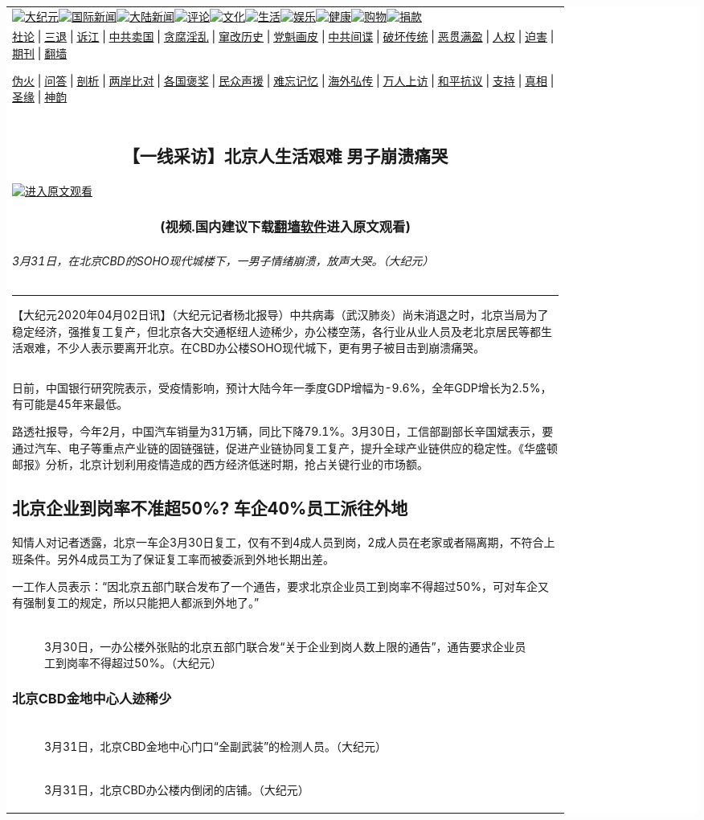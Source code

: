 <a name="1" id="1" target="_blank"></a><span id="1"></span>
<table align=center border="0"><tr><td colspan="2" VALIGN=TOP><a href="/gb/nsc413.md#1"><img src="https://raw.githubusercontent.com/nystc255/www/master/t/djy/1.jpg" title="大纪元"></a><a href="/gb/n24hr.md#1"><img src="https://raw.githubusercontent.com/nystc255/www/master/t/djy/3.jpg" title="国际新闻"></a><a href="/gb/nsc413.md#1"><img src="https://raw.githubusercontent.com/nystc255/www/master/t/djy/4.jpg" title="大陆新闻"></a><a href="/gb/news392.md#1"><img src="https://raw.githubusercontent.com/nystc255/www/master/t/djy/5.jpg" title="评论"></a><a href="/gb/news2007.md#1"><img src="https://raw.githubusercontent.com/nystc255/www/master/t/djy/6.jpg" title="文化"></a><a href="/gb/news2008.md#1"><img src="https://raw.githubusercontent.com/nystc255/www/master/t/djy/7.jpg" title="生活"></a><a href="/gb/ncyule.md#1"><img src="https://raw.githubusercontent.com/nystc255/www/master/t/djy/8.jpg" title="娱乐"></a><a href="/gb/nsc1002.md#1"><img src="https://raw.githubusercontent.com/nystc255/www/master/t/djy/9.jpg" title="健康"><a href="https://www.youlucky.com"><img src="https://raw.githubusercontent.com/nystc255/www/master/t/djy/10.jpg" title="购物"></a><a href="https://donate.epochtimes.com/?utm_medium=epochtimes&utm_source=referral&utm_campaign=donate_button_djyarticleheader"><img src="https://raw.githubusercontent.com/nystc255/www/master/t/djy/12.jpg" title="捐款"></a></td></tr>
<tr><td colspan="2" VALIGN=TOP><a target="_blank" href="/gb/9p.md#1">社论</a> | <a target="_blank" href="/gb/nf5657.md#1">三退</a> | <a target="_blank" href="/gb/nf6124.md#1">诉江</a> | <a target="_blank" href="/gb/nf1176117.md#1">中共卖国</a> | <a target="_blank" href="/gb/nf5773.md#1">贪腐淫乱</a> | <a target="_blank" href="/gb/nf1176115.md#1">窜改历史</a> | <a target="_blank" href="/gb/nf1176107.md#1">党魁画皮</a> | <a target="_blank" href="/gb/nf1320400.md#1">中共间谍</a> | <a target="_blank" href="/gb/nf1176114.md#1">破坏传统</a> | <a target="_blank" href="https://github.com/nystc255/ntdtv/blob/master/gb/prog447_1.md#1">恶贯满盈</a> | <a target="_blank" href="/gb/ncid278.md#1">人权</a> | <a target="_blank" href="/gb/nf1176111.md#1">迫害</a> | <a target="_blank" href="https://gitlab.com/szzdlab/mh-qikan/blob/master/README.md#1">期刊</a> | <a target="_blank" href="https://github.com/bannedbook/fanqiang/wiki">翻墙</a></p><p><a target="_blank" href="/gb/nf5562.md#1">伪火</a> | <a target="_blank" href="/gb/nf4378.md#1">问答</a> | <a target="_blank" href="/gb/nf5792.md#1">剖析</a> | <a target="_blank" href="/gb/nf5735.md#1">两岸比对</a> | <a target="_blank" href="/gb/nf6119.md#1">各国褒奖</a> | <a target="_blank" href="/gb/nf6120.md#1">民众声援</a> | <a target="_blank" href="/gb/nf1188594.md#1">难忘记忆</a> | <a target="_blank" href="/gb/nf3180.md#1">海外弘传</a> | <a target="_blank" href="/gb/nf5410.md#1">万人上访</a> | <a target="_blank" href="https://github.com/nystc255/ntdtv/blob/master/gb/prog1530_1.md#1">和平抗议</a> | <a target="_blank" href="/gb/nf4386.md#1">支持</a> | <a target="_blank" href="/gb/nf4389.md#1">真相</a> | <a target="_blank" href="/gb/nf5790.md#1">圣缘</a> | <a target="_blank" href="/gb/nf4786.md#1">神韵</a></td></tr>
<tr><td VALIGN=TOP width="626"><h2 align=center>【一线采访】北京人生活艰难 男子崩溃痛哭</h2>
<a href="https://git.io/JvdPt"><img width="600" src="https://raw.githubusercontent.com/nystc255/djy/master/gb/300/djtsp.jpg"title="进入原文观看"  alt="进入原文观看"></a><h3 align=center>(视频.国内建议下载<a href="https://github.com/bannedbook/fanqiang/wiki">翻墙软件</a>进入原文观看)</h3>
<h6>3月31日，在北京CBD的SOHO现代城楼下，一男子情绪崩溃，放声大哭。（大纪元）
</h6>
<hr>
	<p>【大纪元2020年04月02日讯】（大纪元记者杨北报导）中共病毒（武汉肺炎）尚未消退之时，<ahref="/gb/tag/%E5%8C%97%E4%BA%AC.md#1">北京</a>当局为了稳定经济，强推<ahref="/gb/tag/%E5%A4%8D%E5%B7%A5.md#1">复工</a>复产，但北京各大<ahref="/gb/tag/%E4%BA%A4%E9%80%9A%E6%9E%A2%E7%BA%BD.md#1">交通枢纽</a>人迹稀少，办公楼空荡，各行业从业人员及老北京居民等都生活艰难，不少人表示要离开北京。在CBD办公楼SOHO现代城下，更有男子被目击到崩溃痛哭。</p>
<h2></h2>
<p>日前，中国银行研究院表示，受疫情影响，预计大陆今年一季度GDP增幅为-9.6%，全年GDP增长为2.5%，有可能是45年来最低。</p>
<p>路透社报导，今年2月，中国汽车销量为31万辆，同比下降79.1%。3月30日，工信部副部长辛国斌表示，要通过汽车、电子等重点产业链的固链强链，促进产业链协同<ahref="/gb/tag/%E5%A4%8D%E5%B7%A5.md#1">复工</a>复产，提升全球产业链供应的稳定性。《华盛顿邮报》分析，<ahref="/gb/tag/%E5%8C%97%E4%BA%AC.md#1">北京</a>计划利用疫情造成的西方经济低迷时期，抢占关键行业的市场额。</p>
<h2>北京企业到岗率不准超50%? 车企40%员工派往外地</h2>
<p>知情人对记者透露，北京一车企3月30日复工，仅有不到4成人员到岗，2成人员在老家或者隔离期，不符合上班条件。另外4成员工为了保证复工率而被委派到外地长期出差。</p>
<p>一工作人员表示：“因北京五部门联合发布了一个通告，要求北京企业员工到岗率不得超过50%，可对车企又有强制复工的规定，所以只能把人都派到外地了。”</p>
<figure id="attachment_11995862" style="width: 600px" class="wp-caption aligncenter"><ahref="https://i.epochtimes.com/assets/uploads/2020/04/2004011157541528.jpg"><img class="size-large wp-image-11995862" title="" src="https://i.epochtimes.com/assets/uploads/2020/04/2004011157541528-600x338.jpg" alt="" width="600" b="338" /></a><figcaption class="wp-caption-text">3月30日，一办公楼外张贴的北京五部门联合发“关于企业到岗人数上限的通告”，通告要求企业员工到岗率不得超过50%。（大纪元）</figcaption></figure>
<h3>北京CBD金地中心人迹稀少</h3>
<figure id="attachment_11995858" style="width: 484px" class="wp-caption aligncenter"><ahref="https://i.epochtimes.com/assets/uploads/2020/04/2004011158141528.jpg"><img class="size-large wp-image-11995858" title="" src="https://i.epochtimes.com/assets/uploads/2020/04/2004011158141528.jpg" alt="" width="484" b="599" /></a><figcaption class="wp-caption-text">3月31日，北京CBD金地中心门口“全副武装”的检测人员。（大纪元）</figcaption></figure>
<figure id="attachment_11995821" style="width: 600px" class="wp-caption aligncenter"><ahref="https://i.epochtimes.com/assets/uploads/2020/04/2004011158091528.jpg"><img class="size-large wp-image-11995821" title="" src="https://i.epochtimes.com/assets/uploads/2020/04/2004011158091528-600x450.jpg" alt="" width="600" b="450" /></a><figcaption class="wp-caption-text">3月31日，北京CBD办公楼内倒闭的店铺。（大纪元）</figcaption></figure>